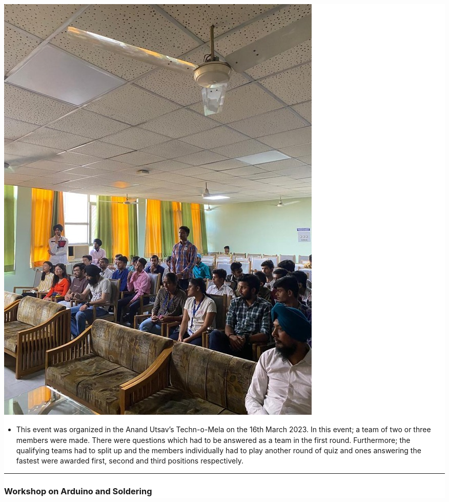 ![Gusto Knack](Images/GK2.jpg)

- <div align="jutify"> This event was organized in the Anand Utsav’s Techn-o-Mela on the 16th March 2023. In this event; a team of two or three members were made. There were questions which had to be answered as a team in the first round. Furthermore; the qualifying teams had to split up and the members individually had to play another round of quiz and ones answering the fastest were awarded first, second and third positions respectively.</div>

-----------------------------------------
### Workshop on Arduino and Soldering

